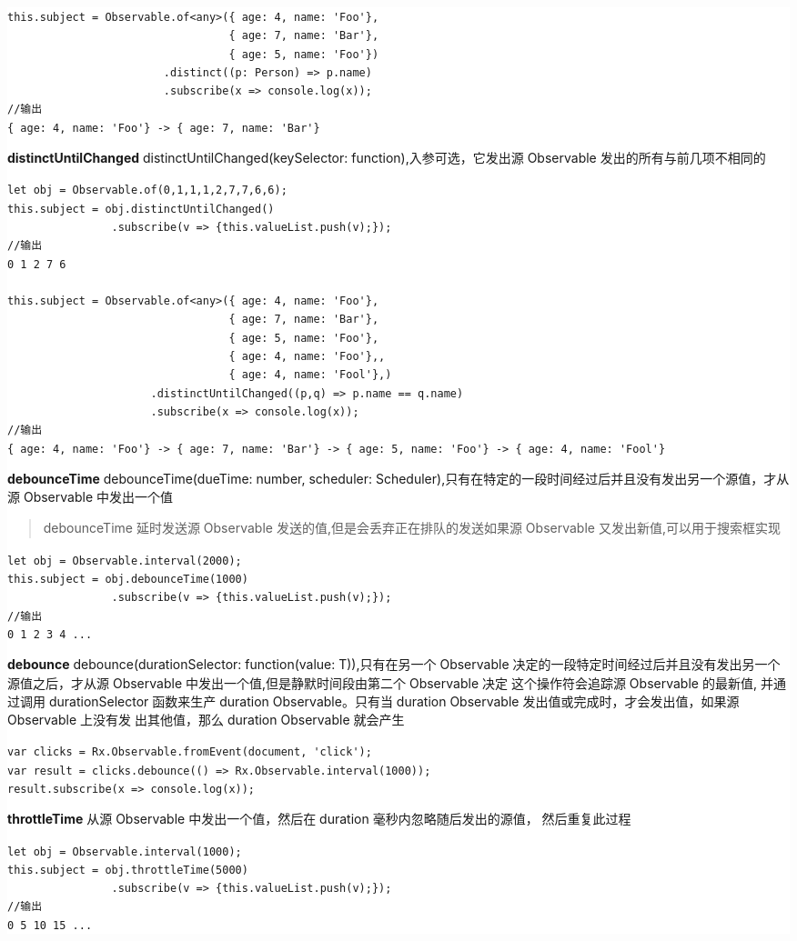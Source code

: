     this.subject = Observable.of<any>({ age: 4, name: 'Foo'},
                                      { age: 7, name: 'Bar'},
                                      { age: 5, name: 'Foo'})
                            .distinct((p: Person) => p.name)
                            .subscribe(x => console.log(x));
    //输出
    { age: 4, name: 'Foo'} -> { age: 7, name: 'Bar'}

**distinctUntilChanged**
distinctUntilChanged(keySelector: function),入参可选，它发出源 Observable 发出的所有与前几项不相同的

    let obj = Observable.of(0,1,1,1,2,7,7,6,6);
    this.subject = obj.distinctUntilChanged()
                    .subscribe(v => {this.valueList.push(v);});
    //输出
    0 1 2 7 6

    this.subject = Observable.of<any>({ age: 4, name: 'Foo'},
                                      { age: 7, name: 'Bar'},
                                      { age: 5, name: 'Foo'},
                                      { age: 4, name: 'Foo'},,
                                      { age: 4, name: 'Fool'},)
                          .distinctUntilChanged((p,q) => p.name == q.name)
                          .subscribe(x => console.log(x));
    //输出
    { age: 4, name: 'Foo'} -> { age: 7, name: 'Bar'} -> { age: 5, name: 'Foo'} -> { age: 4, name: 'Fool'}

**debounceTime**
debounceTime(dueTime: number, scheduler: Scheduler),只有在特定的一段时间经过后并且没有发出另一个源值，才从源 Observable 中发出一个值
> debounceTime 延时发送源 Observable 发送的值,但是会丢弃正在排队的发送如果源 Observable 又发出新值,可以用于搜索框实现

    let obj = Observable.interval(2000);
    this.subject = obj.debounceTime(1000)
                    .subscribe(v => {this.valueList.push(v);});
    //输出
    0 1 2 3 4 ...

**debounce**
debounce(durationSelector: function(value: T)),只有在另一个 Observable 决定的一段特定时间经过后并且没有发出另一个源值之后，才从源 Observable 中发出一个值,但是静默时间段由第二个 Observable 决定
这个操作符会追踪源 Observable 的最新值, 并通过调用 durationSelector 函数来生产 duration Observable。只有当 duration Observable 发出值或完成时，才会发出值，如果源 Observable 上没有发 出其他值，那么 duration Observable 就会产生

    var clicks = Rx.Observable.fromEvent(document, 'click');
    var result = clicks.debounce(() => Rx.Observable.interval(1000));
    result.subscribe(x => console.log(x));

**throttleTime**
从源 Observable 中发出一个值，然后在 duration 毫秒内忽略随后发出的源值， 然后重复此过程

    let obj = Observable.interval(1000);
    this.subject = obj.throttleTime(5000)
                    .subscribe(v => {this.valueList.push(v);});
    //输出
    0 5 10 15 ...
